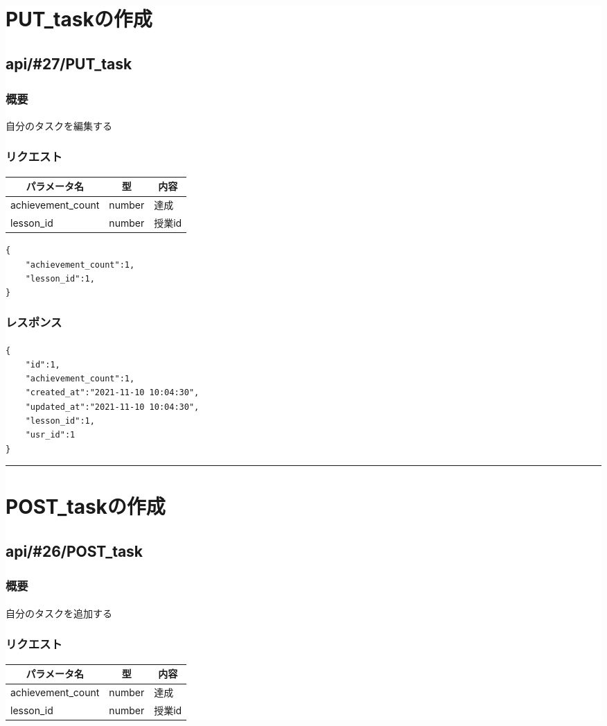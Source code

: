 # PUT_taskの作成
## api/#27/PUT_task

### 概要
自分のタスクを編集する

### リクエスト
| パラメータ名 | 型 | 内容 |
| - | - | - |
| achievement_count | number | 達成 |
| lesson_id | number | 授業id |

```json=
{
    "achievement_count":1,
    "lesson_id":1,
}
```

### レスポンス

```json=
{
    "id":1,
    "achievement_count":1,
    "created_at":"2021-11-10 10:04:30",
    "updated_at":"2021-11-10 10:04:30",
    "lesson_id":1,
    "usr_id":1
}
```

---

# POST_taskの作成
## api/#26/POST_task

### 概要
自分のタスクを追加する

### リクエスト
| パラメータ名 | 型 | 内容 |
| - | - | - |
| achievement_count | number | 達成 |
| lesson_id | number | 授業id |
